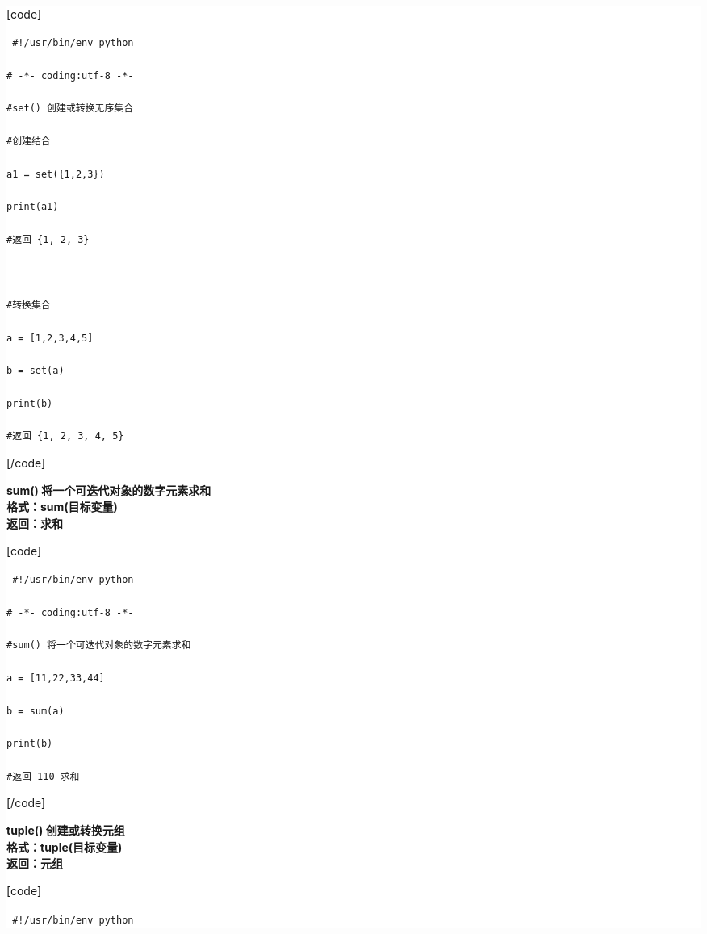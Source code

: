 [code]

     #!/usr/bin/env python

    # -*- coding:utf-8 -*-

    #set() 创建或转换无序集合

    #创建结合

    a1 = set({1,2,3})

    print(a1)

    #返回 {1, 2, 3}

    

    #转换集合

    a = [1,2,3,4,5]

    b = set(a)

    print(b)

    #返回 {1, 2, 3, 4, 5}
[/code]



**sum() 将一个可迭代对象的数字元素求和**  
 **格式：sum(目标变量)**  
 **返回：求和**

[code]

     #!/usr/bin/env python

    # -*- coding:utf-8 -*-

    #sum() 将一个可迭代对象的数字元素求和

    a = [11,22,33,44]

    b = sum(a)

    print(b)

    #返回 110 求和
[/code]



**tuple() 创建或转换元组**  
 **格式：tuple(目标变量)**  
 **返回：元组**

[code]

     #!/usr/bin/env python
